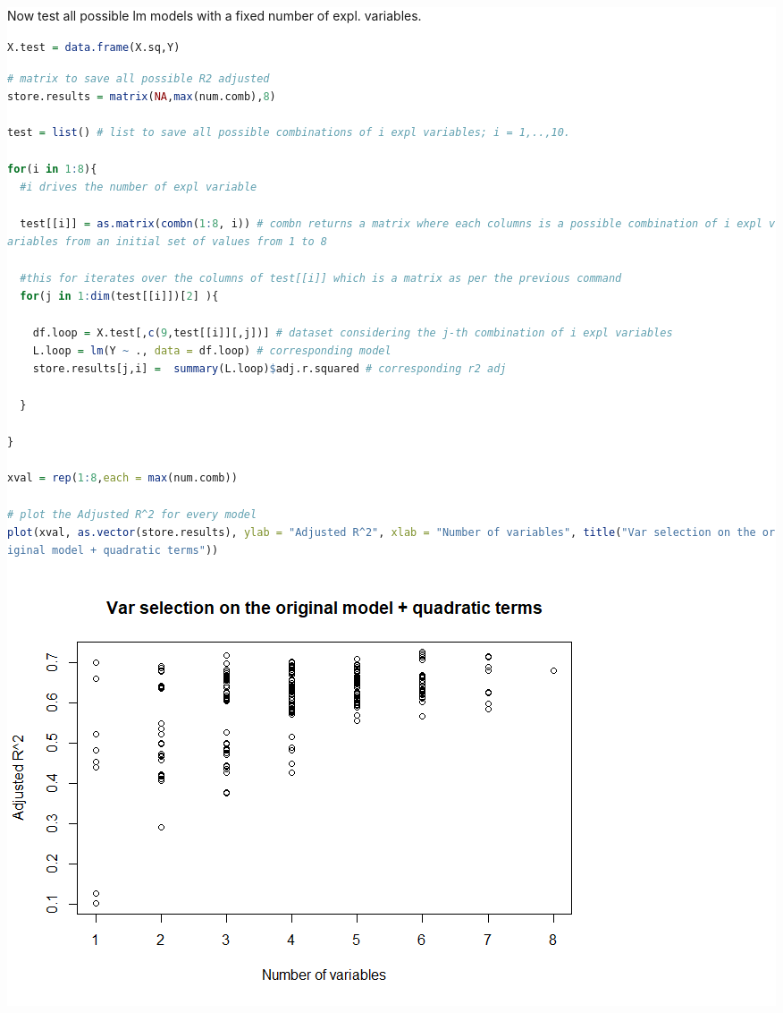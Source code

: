 Now test all possible lm models with a fixed number of expl. variables.

``` r
X.test = data.frame(X.sq,Y)
```

``` r
# matrix to save all possible R2 adjusted
store.results = matrix(NA,max(num.comb),8)

test = list() # list to save all possible combinations of i expl variables; i = 1,..,10.

for(i in 1:8){
  #i drives the number of expl variable

  test[[i]] = as.matrix(combn(1:8, i)) # combn returns a matrix where each columns is a possible combination of i expl variables from an initial set of values from 1 to 8
  
  #this for iterates over the columns of test[[i]] which is a matrix as per the previous command
  for(j in 1:dim(test[[i]])[2] ){
    
    df.loop = X.test[,c(9,test[[i]][,j])] # dataset considering the j-th combination of i expl variables
    L.loop = lm(Y ~ ., data = df.loop) # corresponding model
    store.results[j,i] =  summary(L.loop)$adj.r.squared # corresponding r2 adj

  }
  
}

xval = rep(1:8,each = max(num.comb))

# plot the Adjusted R^2 for every model 
plot(xval, as.vector(store.results), ylab = "Adjusted R^2", xlab = "Number of variables", title("Var selection on the original model + quadratic terms"))
```

![](exercise-C2-regression-only-assignment-ASML_files/figure-gfm/unnamed-chunk-30-1.png)
